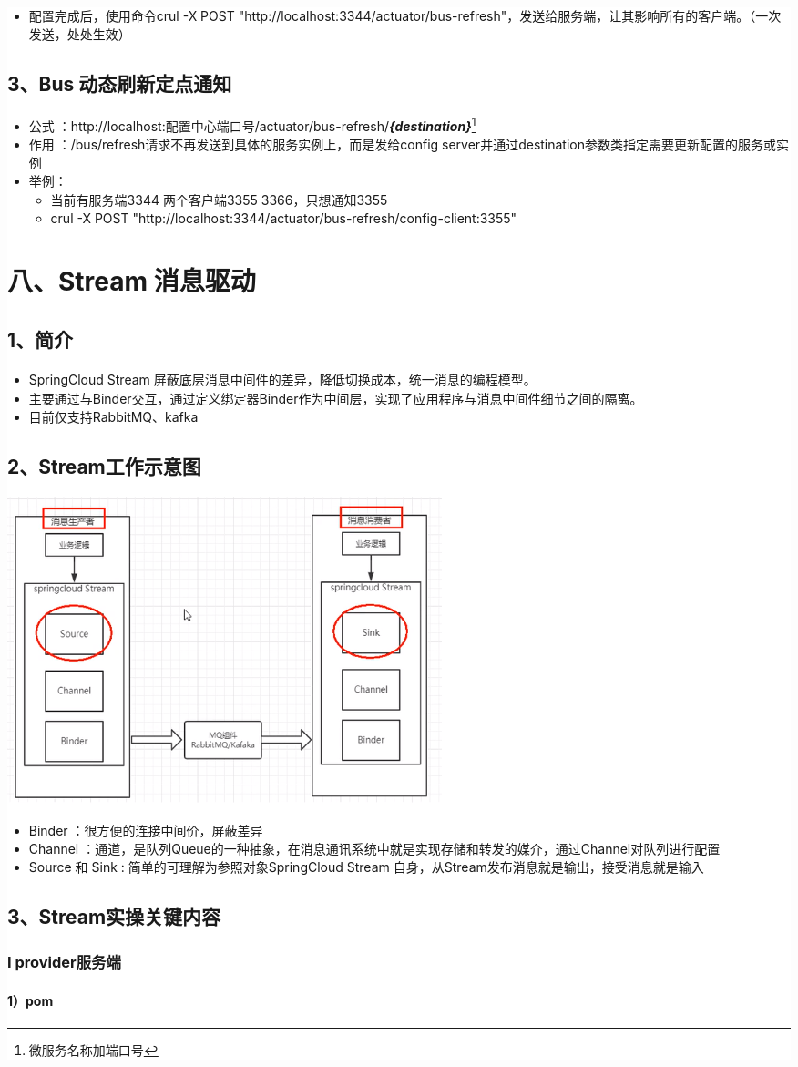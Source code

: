 * 配置完成后，使用命令crul -X POST "http://localhost:3344/actuator/bus-refresh"，发送给服务端，让其影响所有的客户端。（一次发送，处处生效）

## 3、Bus 动态刷新定点通知

* 公式 ：http://localhost:配置中心端口号/actuator/bus-refresh/***{destination}***[^3]
* 作用 ：/bus/refresh请求不再发送到具体的服务实例上，而是发给config server并通过destination参数类指定需要更新配置的服务或实例
* 举例：
  * 当前有服务端3344 两个客户端3355 3366，只想通知3355
  * crul -X POST "http://localhost:3344/actuator/bus-refresh/config-client:3355"

[^3]: 微服务名称加端口号

# 八、Stream 消息驱动

## 1、简介

* SpringCloud Stream 屏蔽底层消息中间件的差异，降低切换成本，统一消息的编程模型。
* 主要通过与Binder交互，通过定义绑定器Binder作为中间层，实现了应用程序与消息中间件细节之间的隔离。
* 目前仅支持RabbitMQ、kafka

## 2、Stream工作示意图

![Stream工作示意图](https://github.com/guiyang175/spring-cloud-2020/raw/master/image/Stream示意图.png)

* Binder ：很方便的连接中间价，屏蔽差异
* Channel ：通道，是队列Queue的一种抽象，在消息通讯系统中就是实现存储和转发的媒介，通过Channel对队列进行配置
* Source 和 Sink : 简单的可理解为参照对象SpringCloud Stream 自身，从Stream发布消息就是输出，接受消息就是输入

## 3、Stream实操关键内容

### Ⅰ provider服务端

#### 1）pom

